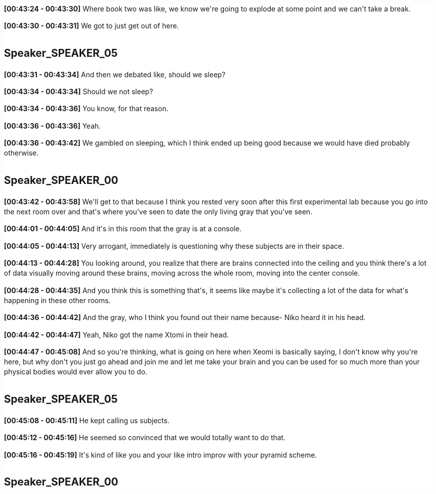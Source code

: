 **[00:43:24 - 00:43:30]** Where book two was like, we know we're going to explode at some point and we can't take a break.

**[00:43:30 - 00:43:31]** We got to just get out of here.


## Speaker_SPEAKER_05

**[00:43:31 - 00:43:34]** And then we debated like, should we sleep?

**[00:43:34 - 00:43:34]** Should we not sleep?

**[00:43:34 - 00:43:36]** You know, for that reason.

**[00:43:36 - 00:43:36]** Yeah.

**[00:43:36 - 00:43:42]** We gambled on sleeping, which I think ended up being good because we would have died probably otherwise.


## Speaker_SPEAKER_00

**[00:43:42 - 00:43:58]** We'll get to that because I think you rested very soon after this first experimental lab because you go into the next room over and that's where you've seen to date the only living gray that you've seen.

**[00:44:01 - 00:44:05]** And it's in this room that the gray is at a console.

**[00:44:05 - 00:44:13]** Very arrogant, immediately is questioning why these subjects are in their space.

**[00:44:13 - 00:44:28]** You looking around, you realize that there are brains connected into the ceiling and you think there's a lot of data visually moving around these brains, moving across the whole room, moving into the center console.

**[00:44:28 - 00:44:35]** And you think this is something that's, it seems like maybe it's collecting a lot of the data for what's happening in these other rooms.

**[00:44:36 - 00:44:42]** And the gray, who I think you found out their name because- Niko heard it in his head.

**[00:44:42 - 00:44:47]** Yeah, Niko got the name Xtomi in their head.

**[00:44:47 - 00:45:08]** And so you're thinking, what is going on here when Xeomi is basically saying, I don't know why you're here, but why don't you just go ahead and join me and let me take your brain and you can be used for so much more than your physical bodies would ever allow you to do.


## Speaker_SPEAKER_05

**[00:45:08 - 00:45:11]** He kept calling us subjects.

**[00:45:12 - 00:45:16]** He seemed so convinced that we would totally want to do that.

**[00:45:16 - 00:45:19]** It's kind of like you and your like intro improv with your pyramid scheme.


## Speaker_SPEAKER_00
